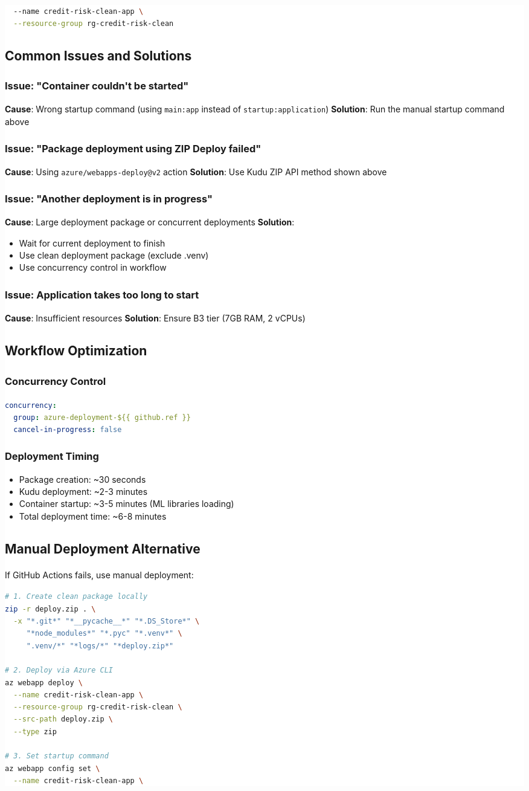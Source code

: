 ```bash
  --name credit-risk-clean-app \
  --resource-group rg-credit-risk-clean
```

## Common Issues and Solutions

### Issue: "Container couldn't be started"
**Cause**: Wrong startup command (using `main:app` instead of `startup:application`)
**Solution**: Run the manual startup command above

### Issue: "Package deployment using ZIP Deploy failed"  
**Cause**: Using `azure/webapps-deploy@v2` action
**Solution**: Use Kudu ZIP API method shown above

### Issue: "Another deployment is in progress"
**Cause**: Large deployment package or concurrent deployments
**Solution**: 
- Wait for current deployment to finish
- Use clean deployment package (exclude .venv)
- Use concurrency control in workflow

### Issue: Application takes too long to start
**Cause**: Insufficient resources
**Solution**: Ensure B3 tier (7GB RAM, 2 vCPUs)

## Workflow Optimization

### Concurrency Control
```yaml
concurrency:
  group: azure-deployment-${{ github.ref }}
  cancel-in-progress: false
```

### Deployment Timing
- Package creation: ~30 seconds
- Kudu deployment: ~2-3 minutes
- Container startup: ~3-5 minutes (ML libraries loading)
- Total deployment time: ~6-8 minutes

## Manual Deployment Alternative

If GitHub Actions fails, use manual deployment:

```bash
# 1. Create clean package locally
zip -r deploy.zip . \
  -x "*.git*" "*__pycache__*" "*.DS_Store*" \
     "*node_modules*" "*.pyc" "*.venv*" \
     ".venv/*" "*logs/*" "*deploy.zip*"

# 2. Deploy via Azure CLI
az webapp deploy \
  --name credit-risk-clean-app \
  --resource-group rg-credit-risk-clean \
  --src-path deploy.zip \
  --type zip

# 3. Set startup command
az webapp config set \
  --name credit-risk-clean-app \
```
